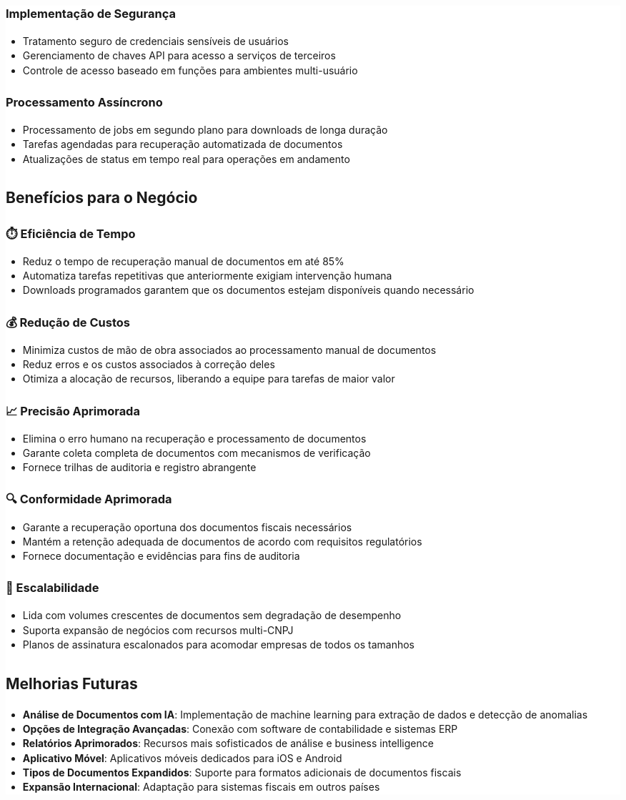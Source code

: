 ### Implementação de Segurança

- Tratamento seguro de credenciais sensíveis de usuários
- Gerenciamento de chaves API para acesso a serviços de terceiros
- Controle de acesso baseado em funções para ambientes multi-usuário

### Processamento Assíncrono

- Processamento de jobs em segundo plano para downloads de longa duração
- Tarefas agendadas para recuperação automatizada de documentos
- Atualizações de status em tempo real para operações em andamento

## Benefícios para o Negócio

### ⏱️ Eficiência de Tempo

- Reduz o tempo de recuperação manual de documentos em até 85%
- Automatiza tarefas repetitivas que anteriormente exigiam intervenção humana
- Downloads programados garantem que os documentos estejam disponíveis quando necessário

### 💰 Redução de Custos

- Minimiza custos de mão de obra associados ao processamento manual de documentos
- Reduz erros e os custos associados à correção deles
- Otimiza a alocação de recursos, liberando a equipe para tarefas de maior valor

### 📈 Precisão Aprimorada

- Elimina o erro humano na recuperação e processamento de documentos
- Garante coleta completa de documentos com mecanismos de verificação
- Fornece trilhas de auditoria e registro abrangente

### 🔍 Conformidade Aprimorada

- Garante a recuperação oportuna dos documentos fiscais necessários
- Mantém a retenção adequada de documentos de acordo com requisitos regulatórios
- Fornece documentação e evidências para fins de auditoria

### 🚀 Escalabilidade

- Lida com volumes crescentes de documentos sem degradação de desempenho
- Suporta expansão de negócios com recursos multi-CNPJ
- Planos de assinatura escalonados para acomodar empresas de todos os tamanhos

## Melhorias Futuras

- **Análise de Documentos com IA**: Implementação de machine learning para extração de dados e detecção de anomalias
- **Opções de Integração Avançadas**: Conexão com software de contabilidade e sistemas ERP
- **Relatórios Aprimorados**: Recursos mais sofisticados de análise e business intelligence
- **Aplicativo Móvel**: Aplicativos móveis dedicados para iOS e Android
- **Tipos de Documentos Expandidos**: Suporte para formatos adicionais de documentos fiscais
- **Expansão Internacional**: Adaptação para sistemas fiscais em outros países
